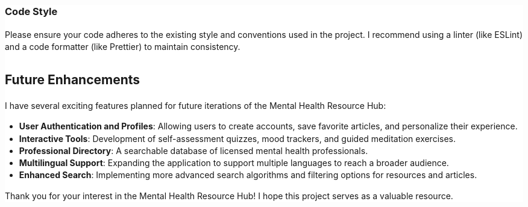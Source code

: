 ### Code Style

Please ensure your code adheres to the existing style and conventions used in the project. I recommend using a linter (like ESLint) and a code formatter (like Prettier) to maintain consistency.

## Future Enhancements

I have several exciting features planned for future iterations of the Mental Health Resource Hub:

-   **User Authentication and Profiles**: Allowing users to create accounts, save favorite articles, and personalize their experience.
-   **Interactive Tools**: Development of self-assessment quizzes, mood trackers, and guided meditation exercises.
-   **Professional Directory**: A searchable database of licensed mental health professionals.
-   **Multilingual Support**: Expanding the application to support multiple languages to reach a broader audience.
-   **Enhanced Search**: Implementing more advanced search algorithms and filtering options for resources and articles.

Thank you for your interest in the Mental Health Resource Hub! I hope this project serves as a valuable resource.
